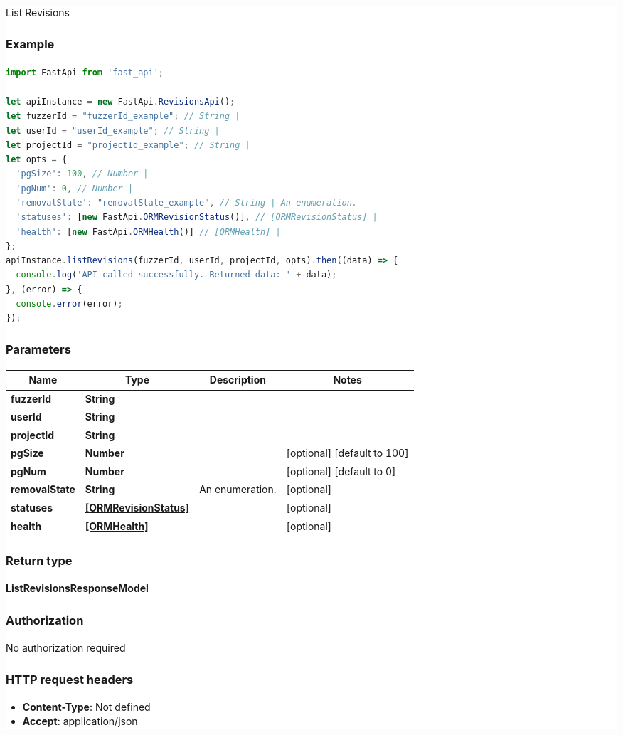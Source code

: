 List Revisions

### Example

```javascript
import FastApi from 'fast_api';

let apiInstance = new FastApi.RevisionsApi();
let fuzzerId = "fuzzerId_example"; // String | 
let userId = "userId_example"; // String | 
let projectId = "projectId_example"; // String | 
let opts = {
  'pgSize': 100, // Number | 
  'pgNum': 0, // Number | 
  'removalState': "removalState_example", // String | An enumeration.
  'statuses': [new FastApi.ORMRevisionStatus()], // [ORMRevisionStatus] | 
  'health': [new FastApi.ORMHealth()] // [ORMHealth] | 
};
apiInstance.listRevisions(fuzzerId, userId, projectId, opts).then((data) => {
  console.log('API called successfully. Returned data: ' + data);
}, (error) => {
  console.error(error);
});

```

### Parameters


Name | Type | Description  | Notes
------------- | ------------- | ------------- | -------------
 **fuzzerId** | **String**|  | 
 **userId** | **String**|  | 
 **projectId** | **String**|  | 
 **pgSize** | **Number**|  | [optional] [default to 100]
 **pgNum** | **Number**|  | [optional] [default to 0]
 **removalState** | **String**| An enumeration. | [optional] 
 **statuses** | [**[ORMRevisionStatus]**](ORMRevisionStatus.md)|  | [optional] 
 **health** | [**[ORMHealth]**](ORMHealth.md)|  | [optional] 

### Return type

[**ListRevisionsResponseModel**](ListRevisionsResponseModel.md)

### Authorization

No authorization required

### HTTP request headers

- **Content-Type**: Not defined
- **Accept**: application/json
